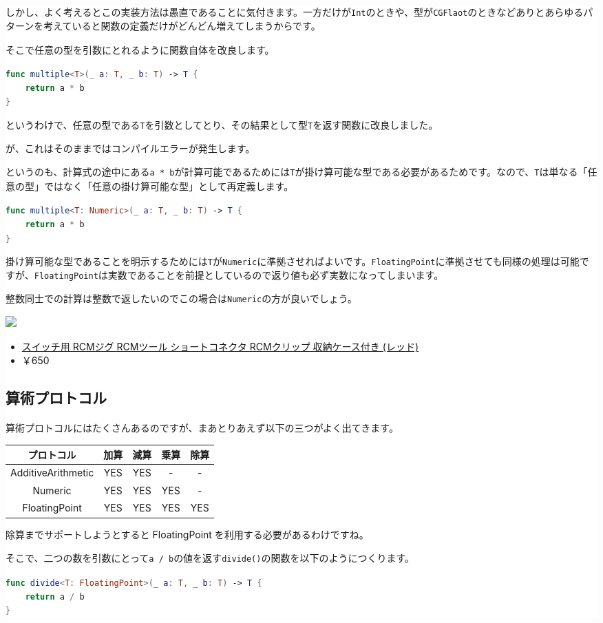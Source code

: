 しかし、よく考えるとこの実装方法は愚直であることに気付きます。一方だけが`Int`のときや、型が`CGFlaot`のときなどありとあらゆるパターンを考えていると関数の定義だけがどんどん増えてしまうからです。

そこで任意の型を引数にとれるように関数自体を改良します。

```swift
func multiple<T>(_ a: T, _ b: T) -> T {
    return a * b
}
```

というわけで、任意の型である`T`を引数としてとり、その結果として型`T`を返す関数に改良しました。

が、これはそのままではコンパイルエラーが発生します。

というのも、計算式の途中にある`a * b`が計算可能であるためには`T`が掛け算可能な型である必要があるためです。なので、`T`は単なる「任意の型」ではなく「任意の掛け算可能な型」として再定義します。

```swift
func multiple<T: Numeric>(_ a: T, _ b: T) -> T {
    return a * b
}
```

掛け算可能な型であることを明示するためには`T`が`Numeric`に準拠させればよいです。`FloatingPoint`に準拠させても同様の処理は可能ですが、`FloatingPoint`は実数であることを前提としているので返り値も必ず実数になってしまいます。

整数同士での計算は整数で返したいのでこの場合は`Numeric`の方が良いでしょう。

<div class="vuepress-affiliate">
<img src="https://m.media-amazon.com/images/I/31MOz9wtBkL._SL200_.jpg" />
<ul>
<li><a href="https://www.amazon.co.jp/dp/B07J6P93MB/?tag=tkgstrator0f-22" target="_blank">スイッチ用 RCMジグ RCMツール ショートコネクタ RCMクリップ 収納ケース付き (レッド)</a></li>
<li class="price">￥650</li>
</ul>
</div>

## 算術プロトコル

算術プロトコルにはたくさんあるのですが、まあとりあえず以下の三つがよく出てきます。

|     プロトコル     | 加算 | 減算 | 乗算 | 除算 |
| :----------------: | :--: | :--: | :--: | :--: |
| AdditiveArithmetic | YES  | YES  |  -   |  -   |
|      Numeric       | YES  | YES  | YES  |  -   |
|   FloatingPoint    | YES  | YES  | YES  | YES  |

除算までサポートしようとすると FloatingPoint を利用する必要があるわけですね。

そこで、二つの数を引数にとって`a / b`の値を返す`divide()`の関数を以下のようにつくります。

```swift
func divide<T: FloatingPoint>(_ a: T, _ b: T) -> T {
    return a / b
}
```
